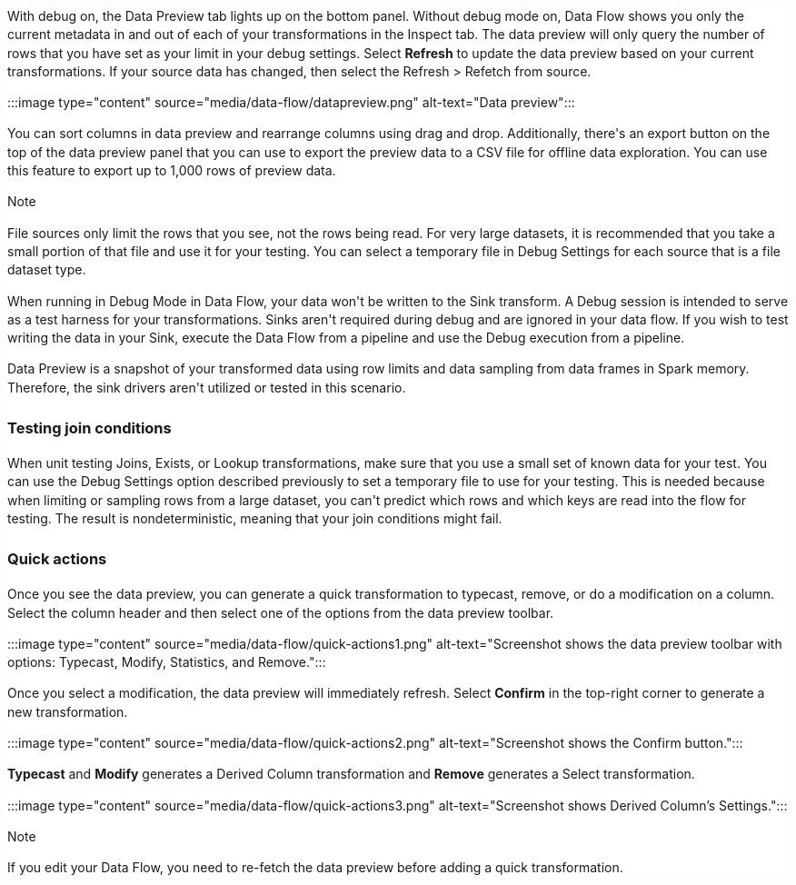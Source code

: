 With debug on, the Data Preview tab lights up on the bottom panel. Without debug mode on, Data Flow shows you only the current metadata in and out of each of your transformations in the Inspect tab. The data preview will only query the number of rows that you have set as your limit in your debug settings. Select **Refresh** to update the data preview based on your current transformations. If your source data has changed, then select the Refresh > Refetch from source.

:::image type="content" source="media/data-flow/datapreview.png" alt-text="Data preview":::

You can sort columns in data preview and rearrange columns using drag and drop. Additionally, there's an export button on the top of the data preview panel that you can use to export the preview data to a CSV file for offline data exploration. You can use this feature to export up to 1,000 rows of preview data.

> [!NOTE]
> File sources only limit the rows that you see, not the rows being read. For very large datasets, it is recommended that you take a small portion of that file and use it for your testing. You can select a temporary file in Debug Settings for each source that is a file dataset type.

When running in Debug Mode in Data Flow, your data won't be written to the Sink transform. A Debug session is intended to serve as a test harness for your transformations. Sinks aren't required during debug and are ignored in your data flow. If you wish to test writing the data in your Sink, execute the Data Flow from a pipeline and use the Debug execution from a pipeline.

Data Preview is a snapshot of your transformed data using row limits and data sampling from data frames in Spark memory. Therefore, the sink drivers aren't utilized or tested in this scenario.

### Testing join conditions

When unit testing Joins, Exists, or Lookup transformations, make sure that you use a small set of known data for your test. You can use the Debug Settings option described previously to set a temporary file to use for your testing. This is needed because when limiting or sampling rows from a large dataset, you can't predict which rows and which keys are read into the flow for testing. The result is nondeterministic, meaning that your join conditions might fail.

### Quick actions

Once you see the data preview, you can generate a quick transformation to typecast, remove, or do a modification on a column. Select the column header and then select one of the options from the data preview toolbar.

:::image type="content" source="media/data-flow/quick-actions1.png" alt-text="Screenshot shows the data preview toolbar with options: Typecast, Modify, Statistics, and Remove.":::

Once you select a modification, the data preview will immediately refresh. Select **Confirm** in the top-right corner to generate a new transformation.

:::image type="content" source="media/data-flow/quick-actions2.png" alt-text="Screenshot shows the Confirm button.":::

**Typecast** and **Modify** generates a Derived Column transformation and **Remove** generates a Select transformation.

:::image type="content" source="media/data-flow/quick-actions3.png" alt-text="Screenshot shows Derived Column’s Settings.":::

> [!NOTE]
> If you edit your Data Flow, you need to re-fetch the data preview before adding a quick transformation.
